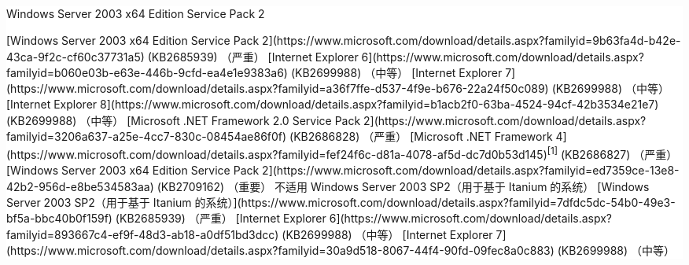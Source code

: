Windows Server 2003 x64 Edition Service Pack 2
</td>
<td style="border:1px solid black;">
[Windows Server 2003 x64 Edition Service Pack 2](https://www.microsoft.com/download/details.aspx?familyid=9b63fa4d-b42e-43ca-9f2c-cf60c37731a5)  
(KB2685939)  
（严重）
</td>
<td style="border:1px solid black;">
[Internet Explorer 6](https://www.microsoft.com/download/details.aspx?familyid=b060e03b-e63e-446b-9cfd-ea4e1e9383a6)  
(KB2699988)  
（中等）  
[Internet Explorer 7](https://www.microsoft.com/download/details.aspx?familyid=a36f7ffe-d537-4f9e-b676-22a24f50c089)  
(KB2699988)  
（中等）  
[Internet Explorer 8](https://www.microsoft.com/download/details.aspx?familyid=b1acb2f0-63ba-4524-94cf-42b3534e21e7)  
(KB2699988)  
（中等）
</td>
<td style="border:1px solid black;">
[Microsoft .NET Framework 2.0 Service Pack 2](https://www.microsoft.com/download/details.aspx?familyid=3206a637-a25e-4cc7-830c-08454ae86f0f)  
(KB2686828)  
（严重）  
[Microsoft .NET Framework 4](https://www.microsoft.com/download/details.aspx?familyid=fef24f6c-d81a-4078-af5d-dc7d0b53d145)<sup>[1]</sup>  
(KB2686827)  
（严重）
</td>
<td style="border:1px solid black;">
[Windows Server 2003 x64 Edition Service Pack 2](https://www.microsoft.com/download/details.aspx?familyid=ed7359ce-13e8-42b2-956d-e8be534583aa)  
(KB2709162)  
（重要）
</td>
<td style="border:1px solid black;">
不适用
</td>
</tr>
<tr>
<td style="border:1px solid black;">
Windows Server 2003 SP2（用于基于 Itanium 的系统）
</td>
<td style="border:1px solid black;">
[Windows Server 2003 SP2（用于基于 Itanium 的系统）](https://www.microsoft.com/download/details.aspx?familyid=7dfdc5dc-54b0-49e3-bf5a-bbc40b0f159f)  
(KB2685939)  
（严重）
</td>
<td style="border:1px solid black;">
[Internet Explorer 6](https://www.microsoft.com/download/details.aspx?familyid=893667c4-ef9f-48d3-ab18-a0df51bd3dcc)  
(KB2699988)  
（中等）  
[Internet Explorer 7](https://www.microsoft.com/download/details.aspx?familyid=30a9d518-8067-44f4-90fd-09fec8a0c883)  
(KB2699988)  
（中等）
</td>
<td style="border:1px solid black;">